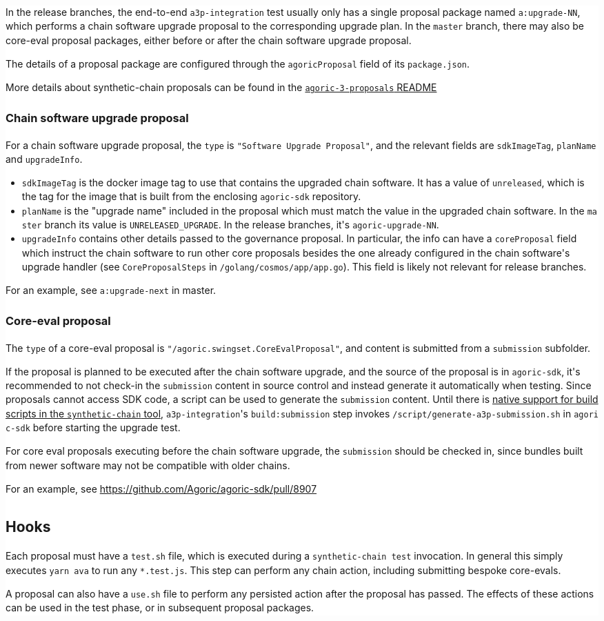 In the release branches, the end-to-end `a3p-integration` test usually only has a single proposal package named `a:upgrade-NN`, which performs a chain software upgrade proposal to the corresponding upgrade plan. In the `master` branch, there may also be core-eval proposal packages, either before or after the chain software upgrade proposal.

The details of a proposal package are configured through the `agoricProposal` field of its `package.json`.

More details about synthetic-chain proposals can be found in the [`agoric-3-proposals` README](https://github.com/Agoric/agoric-3-proposals/blob/main/README.md)

### Chain software upgrade proposal

For a chain software upgrade proposal, the `type` is `"Software Upgrade Proposal"`, and the relevant fields are `sdkImageTag`, `planName` and `upgradeInfo`.

- `sdkImageTag` is the docker image tag to use that contains the upgraded chain software. It has a value of `unreleased`, which is the tag for the image that is built from the enclosing `agoric-sdk` repository.
- `planName` is the "upgrade name" included in the proposal which must match the value in the upgraded chain software. In the `master` branch its value is `UNRELEASED_UPGRADE`. In the release branches, it's `agoric-upgrade-NN`.
- `upgradeInfo` contains other details passed to the governance proposal. In particular, the info can have a `coreProposal` field which instruct the chain software to run other core proposals besides the one already configured in the chain software's upgrade handler (see `CoreProposalSteps` in `/golang/cosmos/app/app.go`). This field is likely not relevant for release branches.

For an example, see `a:upgrade-next` in master.

### Core-eval proposal

The `type` of a core-eval proposal is `"/agoric.swingset.CoreEvalProposal"`, and content is submitted from a `submission` subfolder.

If the proposal is planned to be executed after the chain software upgrade, and the source of the proposal is in `agoric-sdk`, it's recommended to not check-in the `submission` content in source control and instead generate it automatically when testing. Since proposals cannot access SDK code, a script can be used to generate the `submission` content. Until there is [native support for build scripts in the `synthetic-chain` tool](https://github.com/Agoric/agoric-3-proposals/issues/87), `a3p-integration`'s `build:submission` step invokes `/script/generate-a3p-submission.sh` in `agoric-sdk` before starting the upgrade test.

For core eval proposals executing before the chain software upgrade, the `submission` should be checked in, since bundles built from newer software may not be compatible with older chains.

For an example, see https://github.com/Agoric/agoric-sdk/pull/8907

## Hooks



Each proposal must have a `test.sh` file, which is executed during a `synthetic-chain test` invocation. In general this simply executes `yarn ava` to run any `*.test.js`. This step can perform any chain action, including submitting bespoke core-evals.

A proposal can also have a `use.sh` file to perform any persisted action after the proposal has passed. The effects of these actions can be used in the test phase, or in subsequent proposal packages.
